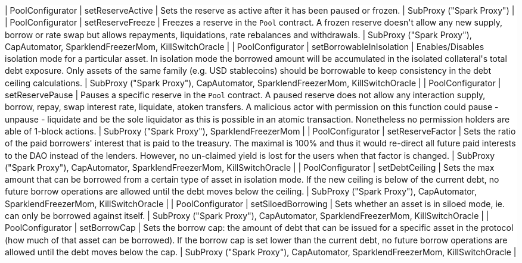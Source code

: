 | PoolConfigurator                                                        | setReserveActive                      | Sets the reserve as active after it has been paused or frozen.                                                                                                                                                                                                                                                                                                                                                                                                                                   | SubProxy ("Spark Proxy")                                                        |
| PoolConfigurator                                                        | setReserveFreeze                      | Freezes a reserve in the `Pool` contract. A frozen reserve doesn't allow any new supply, borrow or rate swap but allows repayments, liquidations, rate rebalances and withdrawals.                                                                                                                                                                                                                                                                                                               | SubProxy ("Spark Proxy"), CapAutomator, SparklendFreezerMom, KillSwitchOracle   |
| PoolConfigurator                                                        | setBorrowableInIsolation              | Enables/Disables isolation mode for a particular asset. In isolation mode the borrowed amount will be accumulated in the isolated collateral's total debt exposure. Only assets of the same family (e.g. USD stablecoins) should be borrowable to keep consistency in the debt ceiling calculations.                                                                                                                                                                                             | SubProxy ("Spark Proxy"), CapAutomator, SparklendFreezerMom, KillSwitchOracle   |
| PoolConfigurator                                                        | setReservePause                       | Pauses a specific reserve in the `Pool` contract. A paused reserve does not allow any interaction supply, borrow, repay, swap interest rate, liquidate, atoken transfers. A malicious actor with permission on this function could pause - unpause - liquidate and be the sole liquidator as this is possible in an atomic transaction. Nonetheless no permission holders are able of 1-block actions.                                                                                           | SubProxy ("Spark Proxy"), SparklendFreezerMom                                   |
| PoolConfigurator                                                        | setReserveFactor                      | Sets the ratio of the paid borrowers' interest that is paid to the treasury. The maximal is 100% and thus it would re-direct all future paid interests to the DAO instead of the lenders. However, no un-claimed yield is lost for the users when that factor is changed.                                                                                                                                                                                                                        | SubProxy ("Spark Proxy"), CapAutomator, SparklendFreezerMom, KillSwitchOracle   |
| PoolConfigurator                                                        | setDebtCeiling                        | Sets the max amount that can be borrowed from a certain type of asset in isolation mode. If the new ceiling is below of the current debt, no future borrow operations are allowed until the debt moves below the ceiling.                                                                                                                                                                                                                                                                        | SubProxy ("Spark Proxy"), CapAutomator, SparklendFreezerMom, KillSwitchOracle   |
| PoolConfigurator                                                        | setSiloedBorrowing                    | Sets whether an asset is in siloed mode, ie. can only be borrowed against itself.                                                                                                                                                                                                                                                                                                                                                                                                                | SubProxy ("Spark Proxy"), CapAutomator, SparklendFreezerMom, KillSwitchOracle   |
| PoolConfigurator                                                        | setBorrowCap                          | Sets the borrow cap: the amount of debt that can be issued for a specific asset in the protocol (how much of that asset can be borrowed). If the borrow cap is set lower than the current debt, no future borrow operations are allowed until the debt moves below the cap.                                                                                                                                                                                                                      | SubProxy ("Spark Proxy"), CapAutomator, SparklendFreezerMom, KillSwitchOracle   |
